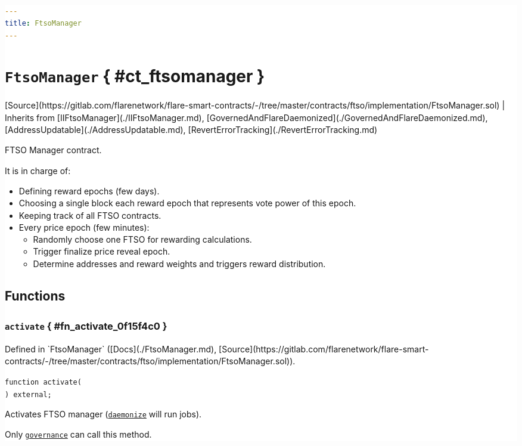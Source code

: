 ```yaml
---
title: FtsoManager
---
```




# `FtsoManager` { #ct_ftsomanager }

<div class="api-node-source" markdown>
[Source](https://gitlab.com/flarenetwork/flare-smart-contracts/-/tree/master/contracts/ftso/implementation/FtsoManager.sol) | Inherits from [IIFtsoManager](./IIFtsoManager.md), [GovernedAndFlareDaemonized](./GovernedAndFlareDaemonized.md), [AddressUpdatable](./AddressUpdatable.md), [RevertErrorTracking](./RevertErrorTracking.md)
</div>

<div class="api-node-internal" markdown>

FTSO Manager contract.

It is in charge of:

- Defining reward epochs (few days).
- Choosing a single block each reward epoch that represents vote power of this epoch.
- Keeping track of all FTSO contracts.
- Every price epoch (few minutes):
    - Randomly choose one FTSO for rewarding calculations.
    - Trigger finalize price reveal epoch.
    - Determine addresses and reward weights and triggers reward distribution.

</div>

<div class="api-node-type" markdown>

## Functions

<div class="api-node" markdown>

### `activate` { #fn_activate_0f15f4c0 }

<div class="api-node-source" markdown>
Defined in `FtsoManager` ([Docs](./FtsoManager.md), [Source](https://gitlab.com/flarenetwork/flare-smart-contracts/-/tree/master/contracts/ftso/implementation/FtsoManager.sol)).
</div>

<div class="api-node-internal" markdown>

```solidity
function activate(
) external;
```

Activates FTSO manager ([`daemonize`](#fn_daemonize_6d0e8c34) will run jobs).

Only [`governance`](#fn_governance_5aa6e675) can call this method.
